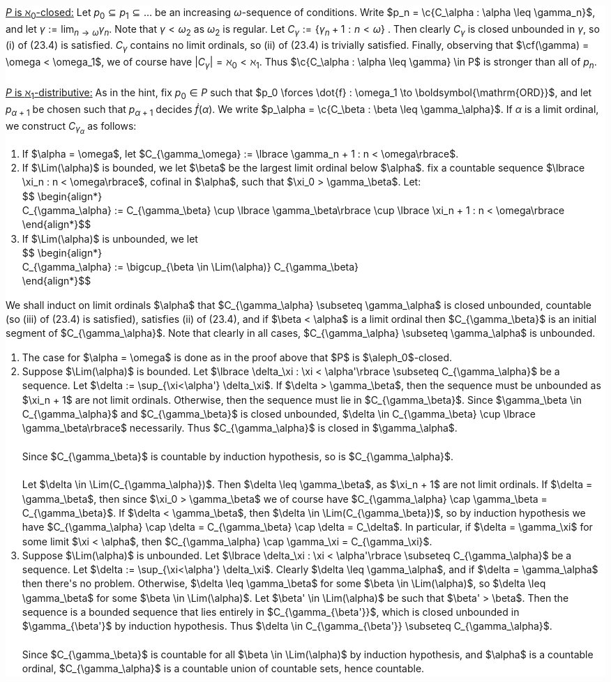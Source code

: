 <u>$P$ is $\aleph_0$-closed:</u> Let $p_0 \subseteq p_1 \subseteq \dots$ be an increasing $\omega$-sequence of conditions. Write $p_n = \c{C_\alpha : \alpha \leq \gamma_n}$, and let $\gamma := \lim_{n \to \omega} \gamma_n$. Note that $\gamma < \omega_2$ as $\omega_2$ is regular. Let $C_\gamma := \lbrace \gamma_n + 1 : n < \omega\rbrace$ . Then clearly $C_\gamma$ is closed unbounded in $\gamma$, so (i) of (23.4) is satisfied. $C_\gamma$ contains no limit ordinals, so (ii) of (23.4) is trivially satisfied. Finally, observing that $\cf(\gamma) = \omega < \omega_1$, we of course have $\vert C_\gamma\vert  = \aleph_0 < \aleph_1$. Thus $\c{C_\alpha : \alpha \leq \gamma} \in P$ is stronger than all of $p_n$.<br/>
<br/>
<u>$P$ is $\aleph_1$-distributive:</u> As in the hint, fix $p_0 \in P$ such that $p_0 \forces \dot{f} : \omega_1 \to \boldsymbol{\mathrm{ORD}}$, and let $p_{\alpha+1}$ be chosen such that $p_{\alpha+1}$ decides $\dot{f}(\alpha)$. We write $p_\alpha = \c{C_\beta : \beta \leq \gamma_\alpha}$. If $\alpha$ is a limit ordinal, we construct $C_{\gamma_\alpha}$ as follows:
<ol>
<li> If $\alpha = \omega$, let $C_{\gamma_\omega} := \lbrace \gamma_n + 1 : n < \omega\rbrace$.</li>
<li> If $\Lim(\alpha)$ is bounded, we let $\beta$ be the largest limit ordinal below $\alpha$. fix a countable sequence $\lbrace \xi_n : n < \omega\rbrace$, cofinal in $\alpha$, such that $\xi_0 > \gamma_\beta$. Let:<br/>
$$
\begin{align*}<br/>
C_{\gamma_\alpha} := C_{\gamma_\beta} \cup \lbrace \gamma_\beta\rbrace \cup \lbrace \xi_n + 1 : n < \omega\rbrace<br/>
\end{align*}$$
</li>
<li> If $\Lim(\alpha)$ is unbounded, we let<br/>$$
\begin{align*}<br/>
C_{\gamma_\alpha} := \bigcup_{\beta \in \Lim(\alpha)} C_{\gamma_\beta}<br/>
\end{align*}$$
</li>
</ol>
We shall induct on limit ordinals $\alpha$ that $C_{\gamma_\alpha} \subseteq \gamma_\alpha$ is closed unbounded, countable (so (iii) of (23.4) is satisfied), satisfies (ii) of (23.4), and if $\beta < \alpha$ is a limit ordinal then $C_{\gamma_\beta}$ is an initial segment of $C_{\gamma_\alpha}$. Note that clearly in all cases, $C_{\gamma_\alpha} \subseteq \gamma_\alpha$ is unbounded.
<ol>
<li> The case for $\alpha = \omega$ is done as in the proof above that $P$ is $\aleph_0$-closed.</li>
<li> Suppose $\Lim(\alpha)$ is bounded. Let $\lbrace \delta_\xi : \xi < \alpha'\rbrace \subseteq C_{\gamma_\alpha}$ be a sequence. Let $\delta := \sup_{\xi<\alpha'} \delta_\xi$. If $\delta > \gamma_\beta$, then the sequence must be unbounded as $\xi_n + 1$ are not limit ordinals. Otherwise, then the sequence must lie in $C_{\gamma_\beta}$. Since $\gamma_\beta \in C_{\gamma_\alpha}$ and $C_{\gamma_\beta}$ is closed unbounded, $\delta \in C_{\gamma_\beta} \cup \lbrace \gamma_\beta\rbrace$ necessarily. Thus $C_{\gamma_\alpha}$ is closed in $\gamma_\alpha$.<br/>
<br/>
Since $C_{\gamma_\beta}$ is countable by induction hypothesis, so is $C_{\gamma_\alpha}$.<br/>
<br/>
Let $\delta \in \Lim(C_{\gamma_\alpha})$. Then $\delta \leq \gamma_\beta$, as $\xi_n + 1$ are not limit ordinals. If $\delta = \gamma_\beta$, then since $\xi_0 > \gamma_\beta$ we of course have $C_{\gamma_\alpha} \cap \gamma_\beta = C_{\gamma_\beta}$. If $\delta < \gamma_\beta$, then $\delta \in \Lim(C_{\gamma_\beta})$, so by induction hypothesis we have $C_{\gamma_\alpha} \cap \delta = C_{\gamma_\beta} \cap \delta = C_\delta$. In particular, if $\delta = \gamma_\xi$ for some limit $\xi < \alpha$, then $C_{\gamma_\alpha} \cap \gamma_\xi = C_{\gamma_\xi}$.</li>
<li> Suppose $\Lim(\alpha)$ is unbounded. Let $\lbrace \delta_\xi : \xi < \alpha'\rbrace \subseteq C_{\gamma_\alpha}$ be a sequence. Let $\delta := \sup_{\xi<\alpha'} \delta_\xi$. Clearly $\delta \leq \gamma_\alpha$, and if $\delta = \gamma_\alpha$ then there's no problem. Otherwise, $\delta \leq \gamma_\beta$ for some $\beta \in \Lim(\alpha)$, so $\delta \leq \gamma_\beta$ for some $\beta \in \Lim(\alpha)$. Let $\beta' \in \Lim(\alpha)$ be such that $\beta' > \beta$. Then the sequence is a bounded sequence that lies entirely in $C_{\gamma_{\beta'}}$, which is closed unbounded in $\gamma_{\beta'}$ by induction hypothesis. Thus $\delta \in C_{\gamma_{\beta'}} \subseteq C_{\gamma_\alpha}$.<br/><br/>
Since $C_{\gamma_\beta}$ is countable for all $\beta \in \Lim(\alpha)$ by induction hypothesis, and $\alpha$ is a countable ordinal, $C_{\gamma_\alpha}$ is a countable union of countable sets, hence countable.<br/>
